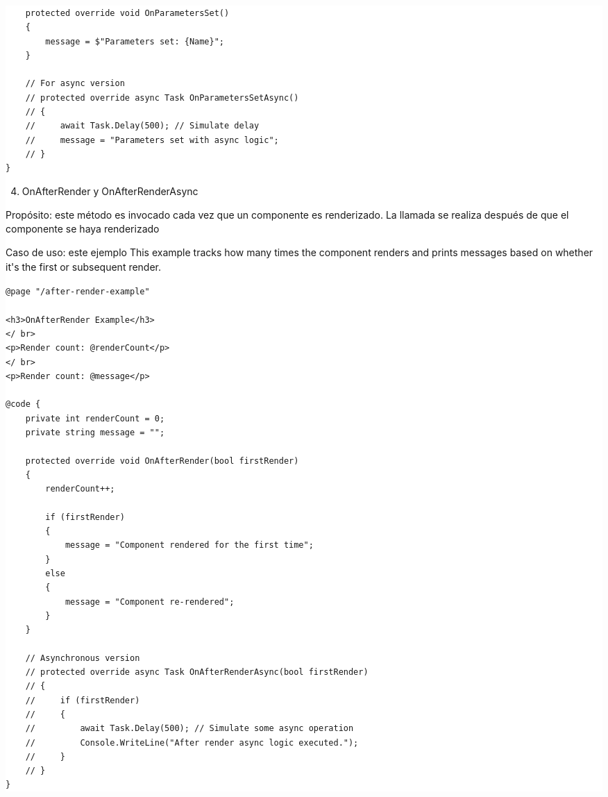 ```razor
    protected override void OnParametersSet()
    {
        message = $"Parameters set: {Name}";
    }

    // For async version
    // protected override async Task OnParametersSetAsync()
    // {
    //     await Task.Delay(500); // Simulate delay
    //     message = "Parameters set with async logic";
    // }
}
```

4. OnAfterRender y OnAfterRenderAsync

Propósito: este método es invocado cada vez que un componente es renderizado. La llamada se realiza después de que el componente se haya renderizado

Caso de uso: este ejemplo This example tracks how many times the component renders and prints messages based on whether it's the first or subsequent render.

```razor
@page "/after-render-example"

<h3>OnAfterRender Example</h3>
</ br>
<p>Render count: @renderCount</p>
</ br>
<p>Render count: @message</p>

@code {
    private int renderCount = 0;
    private string message = "";

    protected override void OnAfterRender(bool firstRender)
    {
        renderCount++;

        if (firstRender)
        {
            message = "Component rendered for the first time";
        }
        else
        {
            message = "Component re-rendered";
        }
    }

    // Asynchronous version
    // protected override async Task OnAfterRenderAsync(bool firstRender)
    // {
    //     if (firstRender)
    //     {
    //         await Task.Delay(500); // Simulate some async operation
    //         Console.WriteLine("After render async logic executed.");
    //     }
    // }
}
```
